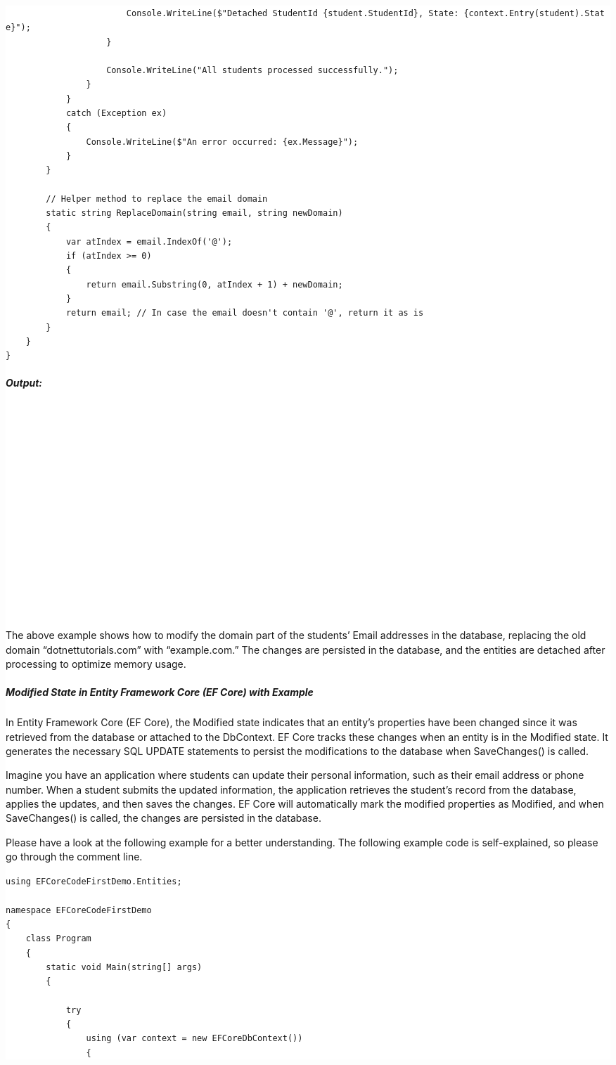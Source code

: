 ```
                        Console.WriteLine($"Detached StudentId {student.StudentId}, State: {context.Entry(student).State}");
                    }

                    Console.WriteLine("All students processed successfully.");
                }
            }
            catch (Exception ex)
            {
                Console.WriteLine($"An error occurred: {ex.Message}");
            }
        }

        // Helper method to replace the email domain
        static string ReplaceDomain(string email, string newDomain)
        {
            var atIndex = email.IndexOf('@');
            if (atIndex >= 0)
            {
                return email.Substring(0, atIndex + 1) + newDomain;
            }
            return email; // In case the email doesn't contain '@', return it as is
        }
    }
}
```

###### **Output:**

![Detached State of an Entity in Entity Framework Core with Example](data:image/svg+xml,%3Csvg%20xmlns=%22http://www.w3.org/2000/svg%22%20width=%221333%22%20height=%22445%22%3E%3C/svg%3E "Detached State of an Entity in Entity Framework Core with Example")

The above example shows how to modify the domain part of the students’ Email addresses in the database, replacing the old domain “dotnettutorials.com” with “example.com.” The changes are persisted in the database, and the entities are detached after processing to optimize memory usage.

##### **Modified State in Entity Framework Core (EF Core) with Example**

In Entity Framework Core (EF Core), the Modified state indicates that an entity’s properties have been changed since it was retrieved from the database or attached to the DbContext. EF Core tracks these changes when an entity is in the Modified state. It generates the necessary SQL UPDATE statements to persist the modifications to the database when SaveChanges() is called.

Imagine you have an application where students can update their personal information, such as their email address or phone number. When a student submits the updated information, the application retrieves the student’s record from the database, applies the updates, and then saves the changes. EF Core will automatically mark the modified properties as Modified, and when SaveChanges() is called, the changes are persisted in the database.

Please have a look at the following example for a better understanding. The following example code is self-explained, so please go through the comment line.

```
using EFCoreCodeFirstDemo.Entities;

namespace EFCoreCodeFirstDemo
{
    class Program
    {
        static void Main(string[] args)
        {

            try
            {
                using (var context = new EFCoreDbContext())
                {
```